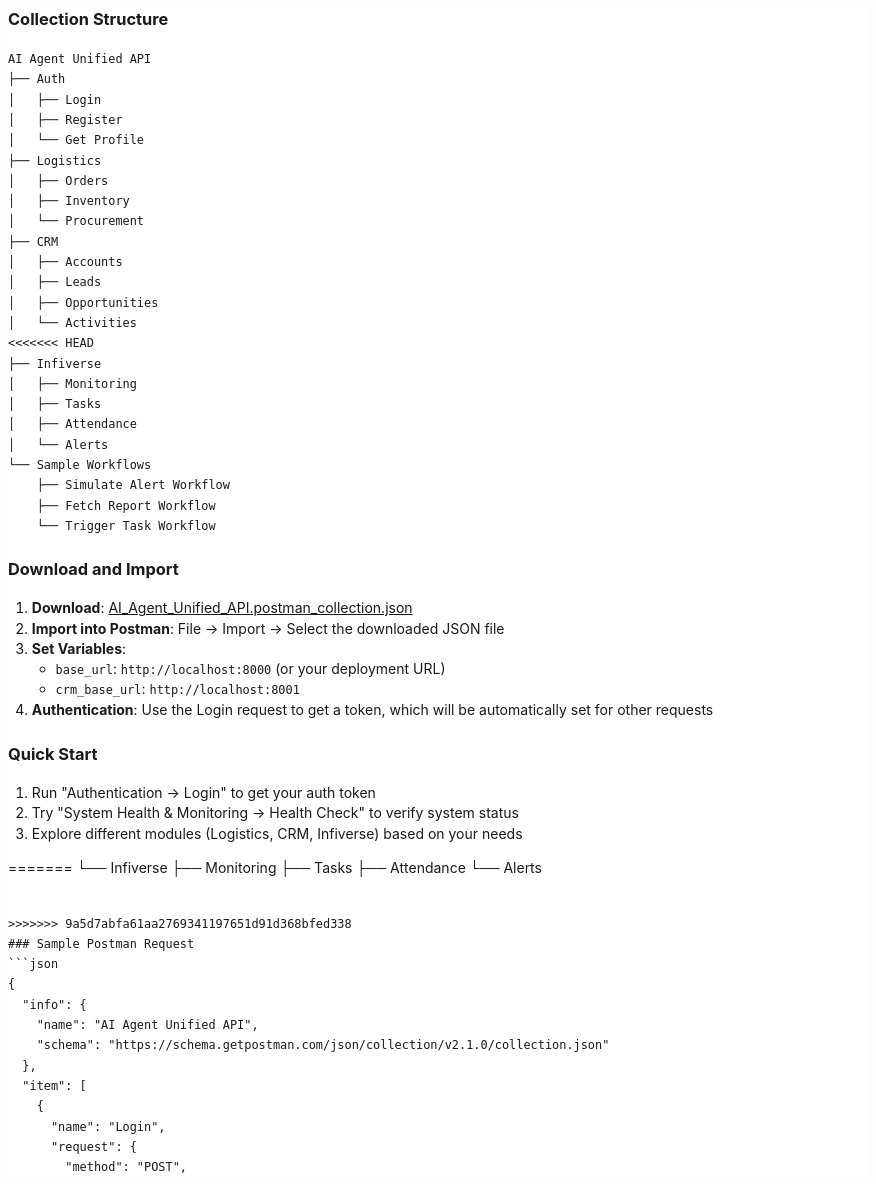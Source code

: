 ### Collection Structure
```
AI Agent Unified API
├── Auth
│   ├── Login
│   ├── Register
│   └── Get Profile
├── Logistics
│   ├── Orders
│   ├── Inventory
│   └── Procurement
├── CRM
│   ├── Accounts
│   ├── Leads
│   ├── Opportunities
│   └── Activities
<<<<<<< HEAD
├── Infiverse
│   ├── Monitoring
│   ├── Tasks
│   ├── Attendance
│   └── Alerts
└── Sample Workflows
    ├── Simulate Alert Workflow
    ├── Fetch Report Workflow
    └── Trigger Task Workflow
```

### Download and Import
1. **Download**: [AI_Agent_Unified_API.postman_collection.json](AI_Agent_Unified_API.postman_collection.json)
2. **Import into Postman**: File → Import → Select the downloaded JSON file
3. **Set Variables**: 
   - `base_url`: `http://localhost:8000` (or your deployment URL)
   - `crm_base_url`: `http://localhost:8001`
4. **Authentication**: Use the Login request to get a token, which will be automatically set for other requests

### Quick Start
1. Run "Authentication → Login" to get your auth token
2. Try "System Health & Monitoring → Health Check" to verify system status
3. Explore different modules (Logistics, CRM, Infiverse) based on your needs

=======
└── Infiverse
    ├── Monitoring
    ├── Tasks
    ├── Attendance
    └── Alerts
```

>>>>>>> 9a5d7abfa61aa2769341197651d91d368bfed338
### Sample Postman Request
```json
{
  "info": {
    "name": "AI Agent Unified API",
    "schema": "https://schema.getpostman.com/json/collection/v2.1.0/collection.json"
  },
  "item": [
    {
      "name": "Login",
      "request": {
        "method": "POST",
```
